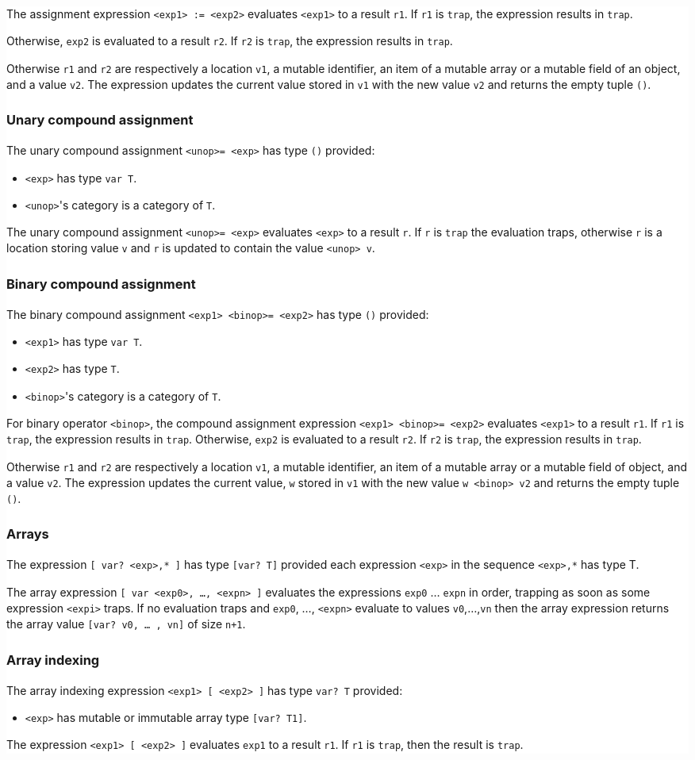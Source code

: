 The assignment expression `<exp1> := <exp2>` evaluates `<exp1>` to a result `r1`. If `r1` is `trap`, the expression results in `trap`.

Otherwise, `exp2` is evaluated to a result `r2`. If `r2` is `trap`, the expression results in `trap`.

Otherwise `r1` and `r2` are respectively a location `v1`, a mutable identifier, an item of a mutable array or a mutable field of an object, and a value `v2`. The expression updates the current value stored in `v1` with the new value `v2` and returns the empty tuple `()`.

### Unary compound assignment

The unary compound assignment `<unop>= <exp>` has type `()` provided:

-   `<exp>` has type `var T`.

-   `<unop>`'s category is a category of `T`.

The unary compound assignment `<unop>= <exp>` evaluates `<exp>` to a result `r`. If `r` is `trap` the evaluation traps, otherwise `r` is a location storing value `v` and `r` is updated to contain the value `<unop> v`.

### Binary compound assignment

The binary compound assignment `<exp1> <binop>= <exp2>` has type `()` provided:

-   `<exp1>` has type `var T`.

-   `<exp2>` has type `T`.

-   `<binop>`'s category is a category of `T`.

For binary operator `<binop>`, the compound assignment expression `<exp1> <binop>= <exp2>` evaluates `<exp1>` to a result `r1`. If `r1` is `trap`, the expression results in `trap`. Otherwise, `exp2` is evaluated to a result `r2`. If `r2` is `trap`, the expression results in `trap`.

Otherwise `r1` and `r2` are respectively a location `v1`, a mutable identifier, an item of a mutable array or a mutable field of object, and a value `v2`. The expression updates the current value, `w` stored in `v1` with the new value `w <binop> v2` and returns the empty tuple `()`.

### Arrays

The expression `[ var? <exp>,* ]` has type `[var? T]` provided each expression `<exp>` in the sequence `<exp>,*` has type T.

The array expression `[ var <exp0>, …​, <expn> ]` evaluates the expressions `exp0` …​ `expn` in order, trapping as soon as some expression `<expi>` traps. If no evaluation traps and `exp0`, …​, `<expn>` evaluate to values `v0`,…​,`vn` then the array expression returns the array value `[var? v0, …​ , vn]` of size `n+1`.

### Array indexing

The array indexing expression `<exp1> [ <exp2> ]` has type `var? T` provided:

-   `<exp>` has mutable or immutable array type `[var? T1]`.

The expression `<exp1> [ <exp2> ]` evaluates `exp1` to a result `r1`. If `r1` is `trap`, then the result is `trap`.
